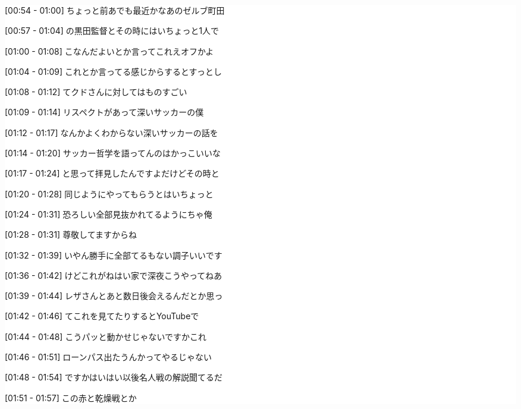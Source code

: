 [00:54 - 01:00]
ちょっと前あでも最近かなあのゼルブ町田

[00:57 - 01:04]
の黒田監督とその時にはいちょっと1人で

[01:00 - 01:08]
こなんだよいとか言ってこれえオフかよ

[01:04 - 01:09]
これとか言ってる感じからするとすっとし

[01:08 - 01:12]
てクドさんに対してはものすごい

[01:09 - 01:14]
リスペクトがあって深いサッカーの僕

[01:12 - 01:17]
なんかよくわからない深いサッカーの話を

[01:14 - 01:20]
サッカー哲学を語ってんのはかっこいいな

[01:17 - 01:24]
と思って拝見したんですよだけどその時と

[01:20 - 01:28]
同じようにやってもらうとはいちょっと

[01:24 - 01:31]
恐ろしい全部見抜かれてるようにちゃ俺

[01:28 - 01:31]
尊敬してますからね

[01:32 - 01:39]
いやん勝手に全部てるもない調子いいです

[01:36 - 01:42]
けどこれがねはい家で深夜こうやってねあ

[01:39 - 01:44]
レザさんとあと数日後会えるんだとか思っ

[01:42 - 01:46]
てこれを見てたりするとYouTubeで

[01:44 - 01:48]
こうパッと動かせじゃないですかこれ

[01:46 - 01:51]
ローンパス出たうんかってやるじゃない

[01:48 - 01:54]
ですかはいはい以後名人戦の解説聞てるだ

[01:51 - 01:57]
この赤と乾燥戦とか
